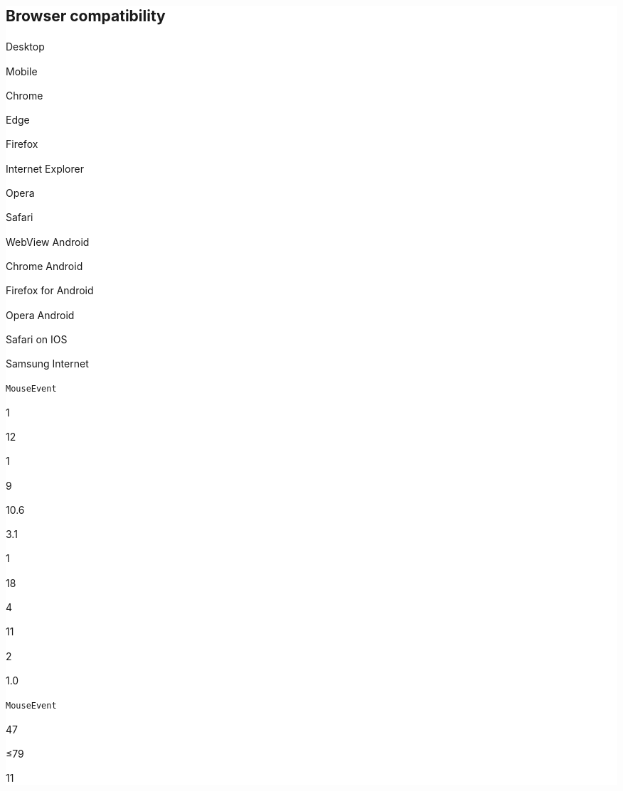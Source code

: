 Browser compatibility
---------------------

Desktop

Mobile

Chrome

Edge

Firefox

Internet Explorer

Opera

Safari

WebView Android

Chrome Android

Firefox for Android

Opera Android

Safari on IOS

Samsung Internet

`MouseEvent`

1

12

1

9

10.6

3.1

1

18

4

11

2

1.0

`MouseEvent`

47

≤79

11
